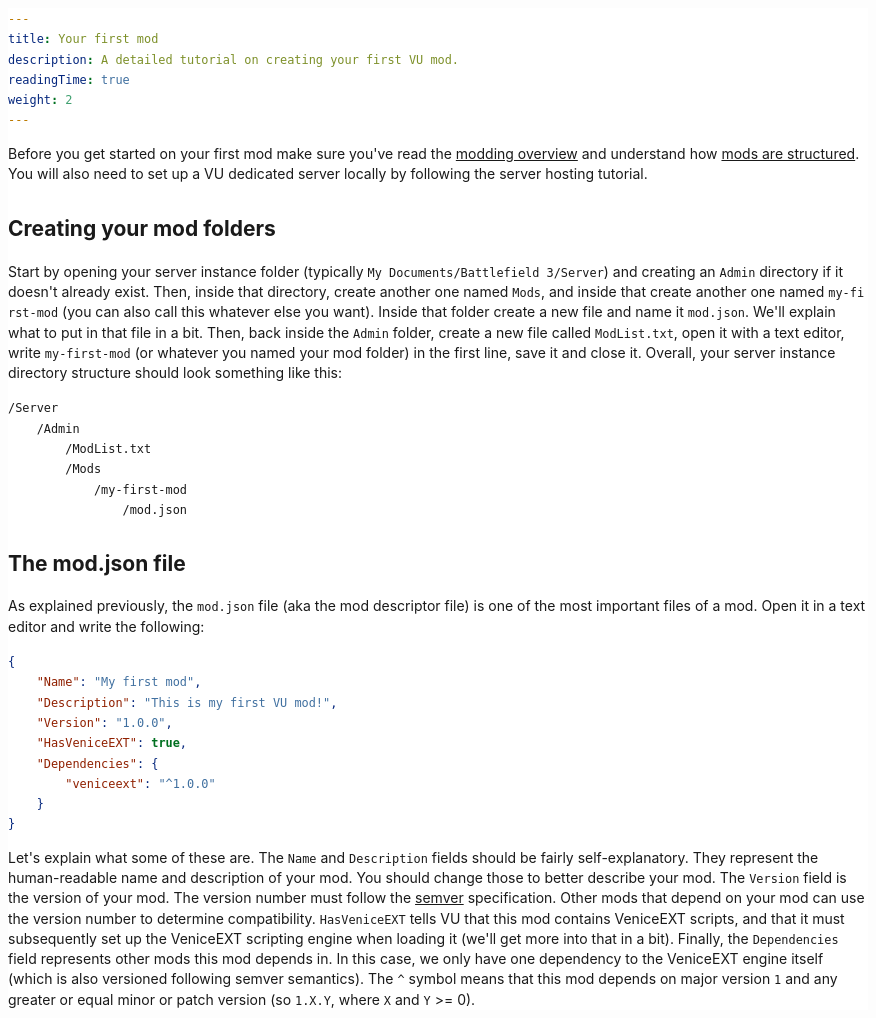 ```yaml
---
title: Your first mod
description: A detailed tutorial on creating your first VU mod.
readingTime: true
weight: 2
---
```


Before you get started on your first mod make sure you've read the [modding overview](/modding) and understand how [mods are structured](/modding/structure). You will also need to set up a VU dedicated server locally by following the server hosting tutorial.

## Creating your mod folders

Start by opening your server instance folder (typically `My Documents/Battlefield 3/Server`) and creating an `Admin` directory if it doesn't already exist. Then, inside that directory, create another one named `Mods`, and inside that create another one named `my-first-mod` (you can also call this whatever else you want). Inside that folder create a new file and name it `mod.json`. We'll explain what to put in that file in a bit. Then, back inside the `Admin` folder, create a new file called `ModList.txt`, open it with a text editor, write `my-first-mod` (or whatever you named your mod folder) in the first line, save it and close it. Overall, your server instance directory structure should look something like this:

```
/Server
    /Admin
        /ModList.txt
        /Mods
            /my-first-mod
                /mod.json
```

## The mod.json file

As explained previously, the `mod.json` file (aka the mod descriptor file) is one of the most important files of a mod. Open it in a text editor and write the following:

```json
{
    "Name": "My first mod",
    "Description": "This is my first VU mod!",
    "Version": "1.0.0",
    "HasVeniceEXT": true,
    "Dependencies": {
        "veniceext": "^1.0.0"
    }
}
```

Let's explain what some of these are. The `Name` and `Description` fields should be fairly self-explanatory. They represent the human-readable name and description of your mod. You should change those to better describe your mod. The `Version` field is the version of your mod. The version number must follow the [semver](https://semver.org) specification. Other mods that depend on your mod can use the version number to determine compatibility. `HasVeniceEXT` tells VU that this mod contains VeniceEXT scripts, and that it must subsequently set up the VeniceEXT scripting engine when loading it (we'll get more into that in a bit). Finally, the `Dependencies` field represents other mods this mod depends in. In this case, we only have one dependency to the VeniceEXT engine itself (which is also versioned following semver semantics). The `^` symbol means that this mod depends on major version `1` and any greater or equal minor or patch version (so `1.X.Y`, where `X` and `Y` >= 0).
